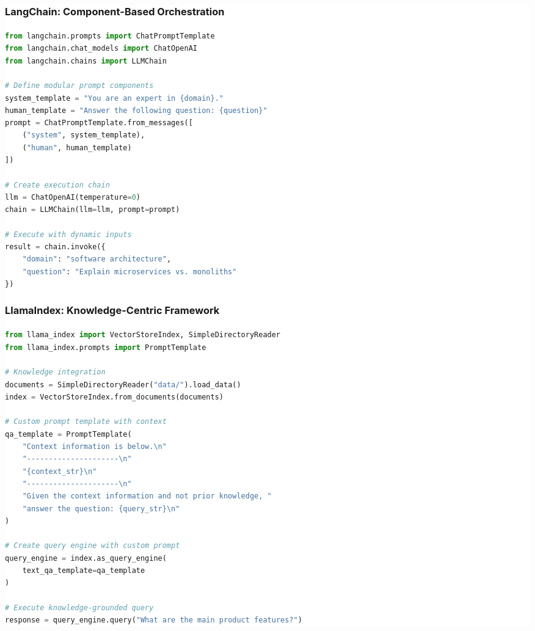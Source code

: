 ### LangChain: Component-Based Orchestration
```python
from langchain.prompts import ChatPromptTemplate
from langchain.chat_models import ChatOpenAI
from langchain.chains import LLMChain

# Define modular prompt components
system_template = "You are an expert in {domain}."
human_template = "Answer the following question: {question}"
prompt = ChatPromptTemplate.from_messages([
    ("system", system_template),
    ("human", human_template)
])

# Create execution chain
llm = ChatOpenAI(temperature=0)
chain = LLMChain(llm=llm, prompt=prompt)

# Execute with dynamic inputs
result = chain.invoke({
    "domain": "software architecture",
    "question": "Explain microservices vs. monoliths"
})
```

### LlamaIndex: Knowledge-Centric Framework
```python
from llama_index import VectorStoreIndex, SimpleDirectoryReader
from llama_index.prompts import PromptTemplate

# Knowledge integration
documents = SimpleDirectoryReader("data/").load_data()
index = VectorStoreIndex.from_documents(documents)

# Custom prompt template with context
qa_template = PromptTemplate(
    "Context information is below.\n"
    "---------------------\n"
    "{context_str}\n"
    "---------------------\n"
    "Given the context information and not prior knowledge, "
    "answer the question: {query_str}\n"
)

# Create query engine with custom prompt
query_engine = index.as_query_engine(
    text_qa_template=qa_template
)

# Execute knowledge-grounded query
response = query_engine.query("What are the main product features?")
```
